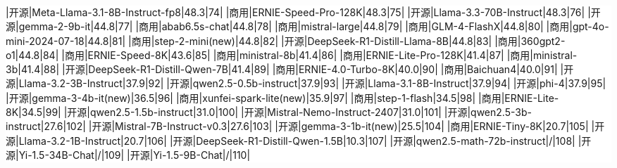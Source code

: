 |开源|Meta-Llama-3.1-8B-Instruct-fp8|48.3|74|
|商用|ERNIE-Speed-Pro-128K|48.3|75|
|开源|Llama-3.3-70B-Instruct|48.3|76|
|开源|gemma-2-9b-it|44.8|77|
|商用|abab6.5s-chat|44.8|78|
|商用|mistral-large|44.8|79|
|商用|GLM-4-FlashX|44.8|80|
|商用|gpt-4o-mini-2024-07-18|44.8|81|
|商用|step-2-mini(new)|44.8|82|
|开源|DeepSeek-R1-Distill-Llama-8B|44.8|83|
|商用|360gpt2-o1|44.8|84|
|商用|ERNIE-Speed-8K|43.6|85|
|商用|ministral-8b|41.4|86|
|商用|ERNIE-Lite-Pro-128K|41.4|87|
|商用|ministral-3b|41.4|88|
|开源|DeepSeek-R1-Distill-Qwen-7B|41.4|89|
|商用|ERNIE-4.0-Turbo-8K|40.0|90|
|商用|Baichuan4|40.0|91|
|开源|Llama-3.2-3B-Instruct|37.9|92|
|开源|qwen2.5-0.5b-instruct|37.9|93|
|开源|Llama-3.1-8B-Instruct|37.9|94|
|开源|phi-4|37.9|95|
|开源|gemma-3-4b-it(new)|36.5|96|
|商用|xunfei-spark-lite(new)|35.9|97|
|商用|step-1-flash|34.5|98|
|商用|ERNIE-Lite-8K|34.5|99|
|开源|qwen2.5-1.5b-instruct|31.0|100|
|开源|Mistral-Nemo-Instruct-2407|31.0|101|
|开源|qwen2.5-3b-instruct|27.6|102|
|开源|Mistral-7B-Instruct-v0.3|27.6|103|
|开源|gemma-3-1b-it(new)|25.5|104|
|商用|ERNIE-Tiny-8K|20.7|105|
|开源|Llama-3.2-1B-Instruct|20.7|106|
|开源|DeepSeek-R1-Distill-Qwen-1.5B|10.3|107|
|开源|qwen2.5-math-72b-instruct|/|108|
|开源|Yi-1.5-34B-Chat|/|109|
|开源|Yi-1.5-9B-Chat|/|110|
